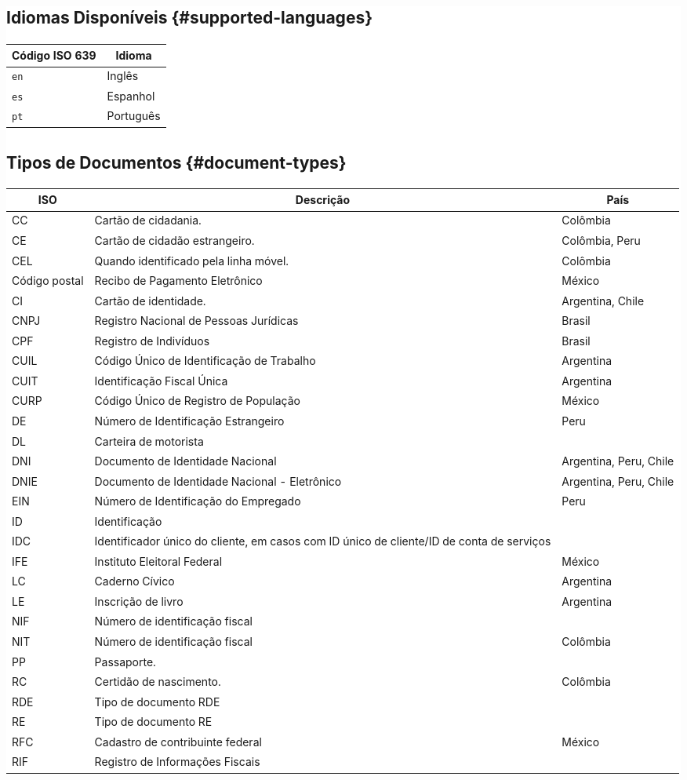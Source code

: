 ## Idiomas Disponíveis {#supported-languages}

| Código ISO 639 | Idioma    |
|----------------|-----------|
| `en`           | Inglês    |
| `es`           | Espanhol  |
| `pt`           | Português |

## Tipos de Documentos {#document-types}

| ISO  | Descrição              | País                   |
|------|------------------------|------------------------|
| CC   | Cartão de cidadania.   | Colômbia               |
| CE   | Cartão de cidadão estrangeiro.           | Colômbia, Peru     |
| CEL  | Quando identificado pela linha móvel.    | Colômbia           |
| Código postal  | Recibo de Pagamento Eletrônico | México             |
| CI   | Cartão de identidade.                    | Argentina, Chile   |
| CNPJ | Registro Nacional de Pessoas Jurídicas   | Brasil             |
| CPF  | Registro de Indivíduos                   | Brasil             |
| CUIL | Código Único de Identificação de Trabalho     | Argentina     |
| CUIT | Identificação Fiscal Única                    | Argentina     |
| CURP | Código Único de Registro de População         | México        |
| DE   | Número de Identificação Estrangeiro           | Peru          |
| DL   | Carteira de motorista                         |               |
| DNI  | Documento de Identidade Nacional              | Argentina, Peru, Chile |
| DNIE | Documento de Identidade Nacional - Eletrônico | Argentina, Peru, Chile |
| EIN  | Número de Identificação do Empregado          | Peru                   |
| ID   | Identificação                                 |                        |
| IDC  | Identificador único do cliente, em casos com ID único de cliente/ID de conta de serviços |                  |
| IFE  | Instituto Eleitoral Federal                   | México                 |
| LC   | Caderno Cívico                                | Argentina              |
| LE   | Inscrição de livro                            | Argentina              |
| NIF  | Número de identificação fiscal                |                        |
| NIT  | Número de identificação fiscal                | Colômbia               |
| PP   | Passaporte.                                   |                        |
| RC   | Certidão de nascimento.                       | Colômbia               |
| RDE  | Tipo de documento RDE                         |                        |
| RE   | Tipo de documento RE                          |                        |
| RFC  | Cadastro de contribuinte federal              | México                 |
| RIF  | Registro de Informações Fiscais               |                        |
